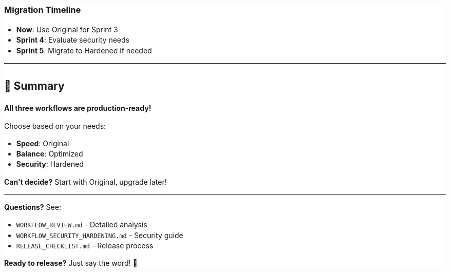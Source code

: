 ### **Migration Timeline**
- **Now**: Use Original for Sprint 3
- **Sprint 4**: Evaluate security needs
- **Sprint 5**: Migrate to Hardened if needed

---

## 🎉 Summary

**All three workflows are production-ready!**

Choose based on your needs:
- **Speed**: Original
- **Balance**: Optimized
- **Security**: Hardened

**Can't decide?** Start with Original, upgrade later!

---

**Questions?** See:
- `WORKFLOW_REVIEW.md` - Detailed analysis
- `WORKFLOW_SECURITY_HARDENING.md` - Security guide
- `RELEASE_CHECKLIST.md` - Release process

**Ready to release?** Just say the word! 🚀

